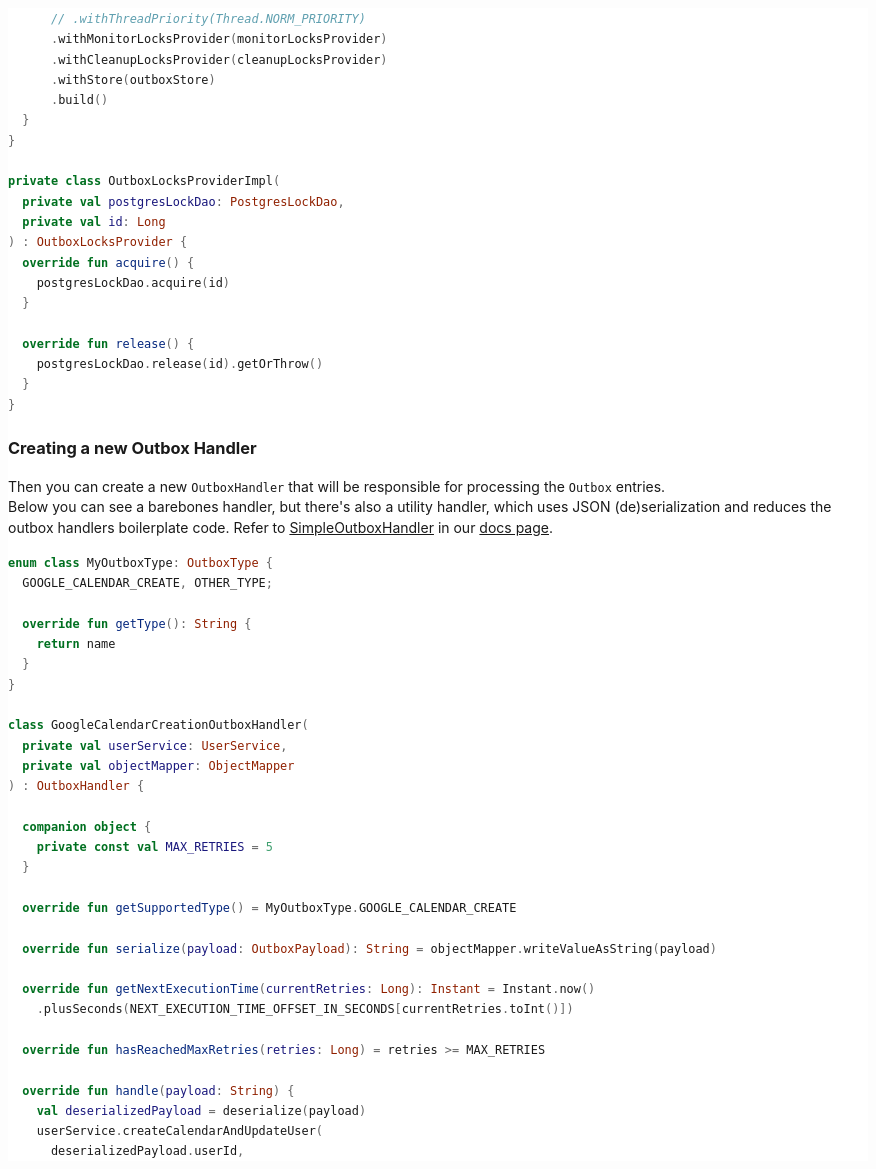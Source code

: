 ```kotlin
      // .withThreadPriority(Thread.NORM_PRIORITY)
      .withMonitorLocksProvider(monitorLocksProvider)
      .withCleanupLocksProvider(cleanupLocksProvider)
      .withStore(outboxStore)
      .build()
  }
}

private class OutboxLocksProviderImpl(
  private val postgresLockDao: PostgresLockDao,
  private val id: Long
) : OutboxLocksProvider {
  override fun acquire() {
    postgresLockDao.acquire(id)
  }

  override fun release() {
    postgresLockDao.release(id).getOrThrow()
  }
}
```

### Creating a new Outbox Handler

Then you can create a new `OutboxHandler` that will be responsible for processing the `Outbox` entries.  
Below you can see a barebones handler, but there's also a utility handler, which uses JSON (de)serialization and
reduces the outbox handlers boilerplate code. Refer to [SimpleOutboxHandler](https://bluegroundltd.github.io/transactional-outbox/core/io.github.bluegroundltd.outbox/-simple-outbox-handler/index.html) in our [docs page](
https://bluegroundltd.github.io/transactional-outbox/index.html).

```kotlin
enum class MyOutboxType: OutboxType {
  GOOGLE_CALENDAR_CREATE, OTHER_TYPE;

  override fun getType(): String {
    return name
  }
}

class GoogleCalendarCreationOutboxHandler(
  private val userService: UserService,
  private val objectMapper: ObjectMapper
) : OutboxHandler {

  companion object {
    private const val MAX_RETRIES = 5
  }

  override fun getSupportedType() = MyOutboxType.GOOGLE_CALENDAR_CREATE

  override fun serialize(payload: OutboxPayload): String = objectMapper.writeValueAsString(payload)

  override fun getNextExecutionTime(currentRetries: Long): Instant = Instant.now()
    .plusSeconds(NEXT_EXECUTION_TIME_OFFSET_IN_SECONDS[currentRetries.toInt()])

  override fun hasReachedMaxRetries(retries: Long) = retries >= MAX_RETRIES

  override fun handle(payload: String) {
    val deserializedPayload = deserialize(payload)
    userService.createCalendarAndUpdateUser(
      deserializedPayload.userId,
```